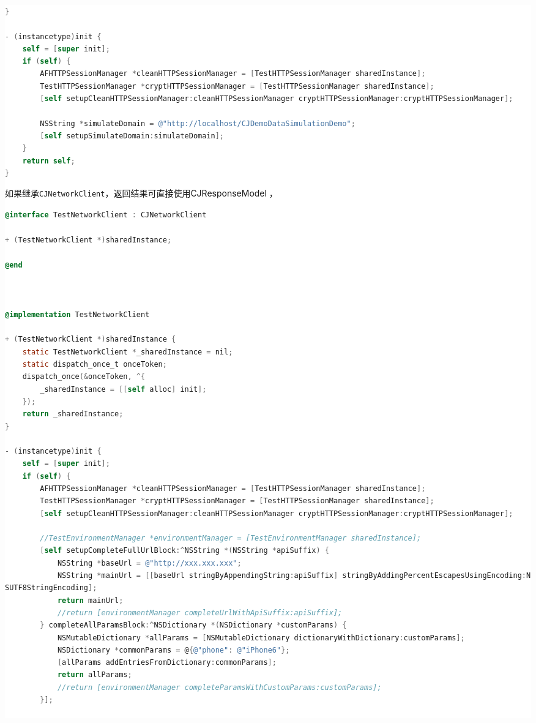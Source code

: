 ```objective-c
}

- (instancetype)init {
    self = [super init];
    if (self) {
        AFHTTPSessionManager *cleanHTTPSessionManager = [TestHTTPSessionManager sharedInstance];
        TestHTTPSessionManager *cryptHTTPSessionManager = [TestHTTPSessionManager sharedInstance];
        [self setupCleanHTTPSessionManager:cleanHTTPSessionManager cryptHTTPSessionManager:cryptHTTPSessionManager];
        
        NSString *simulateDomain = @"http://localhost/CJDemoDataSimulationDemo";
        [self setupSimulateDomain:simulateDomain];
    }
    return self;
}
```



如果继承`CJNetworkClient`，返回结果可直接使用CJResponseModel ，

```objective-c
@interface TestNetworkClient : CJNetworkClient

+ (TestNetworkClient *)sharedInstance;

@end



@implementation TestNetworkClient

+ (TestNetworkClient *)sharedInstance {
    static TestNetworkClient *_sharedInstance = nil;
    static dispatch_once_t onceToken;
    dispatch_once(&onceToken, ^{
        _sharedInstance = [[self alloc] init];
    });
    return _sharedInstance;
}

- (instancetype)init {
    self = [super init];
    if (self) {
        AFHTTPSessionManager *cleanHTTPSessionManager = [TestHTTPSessionManager sharedInstance];
        TestHTTPSessionManager *cryptHTTPSessionManager = [TestHTTPSessionManager sharedInstance];
        [self setupCleanHTTPSessionManager:cleanHTTPSessionManager cryptHTTPSessionManager:cryptHTTPSessionManager];
        
        //TestEnvironmentManager *environmentManager = [TestEnvironmentManager sharedInstance];
        [self setupCompleteFullUrlBlock:^NSString *(NSString *apiSuffix) {
            NSString *baseUrl = @"http://xxx.xxx.xxx";
            NSString *mainUrl = [[baseUrl stringByAppendingString:apiSuffix] stringByAddingPercentEscapesUsingEncoding:NSUTF8StringEncoding];
            return mainUrl;
            //return [environmentManager completeUrlWithApiSuffix:apiSuffix];
        } completeAllParamsBlock:^NSDictionary *(NSDictionary *customParams) {
            NSMutableDictionary *allParams = [NSMutableDictionary dictionaryWithDictionary:customParams];
            NSDictionary *commonParams = @{@"phone": @"iPhone6"};
            [allParams addEntriesFromDictionary:commonParams];
            return allParams;
            //return [environmentManager completeParamsWithCustomParams:customParams];
        }];
        
```